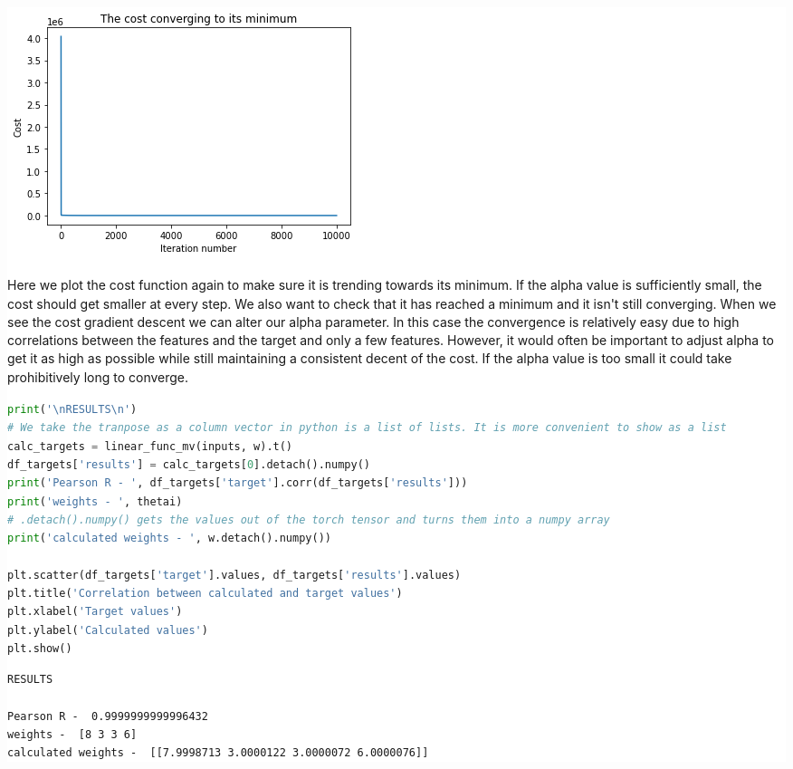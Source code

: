 
    
![png](output_14_1.png)
    


Here we plot the cost function again to make sure it is trending towards its minimum. If the alpha value is sufficiently small, the cost should get smaller at every step. We also want to check that it has reached a minimum and it isn't still converging. When we see the cost gradient descent we can alter our alpha parameter. In this case the convergence is relatively easy due to high correlations between the features and the target and only a few features. However, it would often be important to adjust alpha to get it as high as possible while still maintaining a consistent decent of the cost. If the alpha value is too small it could take prohibitively long to converge.


```python
print('\nRESULTS\n')
# We take the tranpose as a column vector in python is a list of lists. It is more convenient to show as a list
calc_targets = linear_func_mv(inputs, w).t()
df_targets['results'] = calc_targets[0].detach().numpy()
print('Pearson R - ', df_targets['target'].corr(df_targets['results']))
print('weights - ', thetai)
# .detach().numpy() gets the values out of the torch tensor and turns them into a numpy array
print('calculated weights - ', w.detach().numpy())

plt.scatter(df_targets['target'].values, df_targets['results'].values)
plt.title('Correlation between calculated and target values')
plt.xlabel('Target values')
plt.ylabel('Calculated values')
plt.show()
```

    
    RESULTS
    
    Pearson R -  0.9999999999996432
    weights -  [8 3 3 6]
    calculated weights -  [[7.9998713 3.0000122 3.0000072 6.0000076]]



    